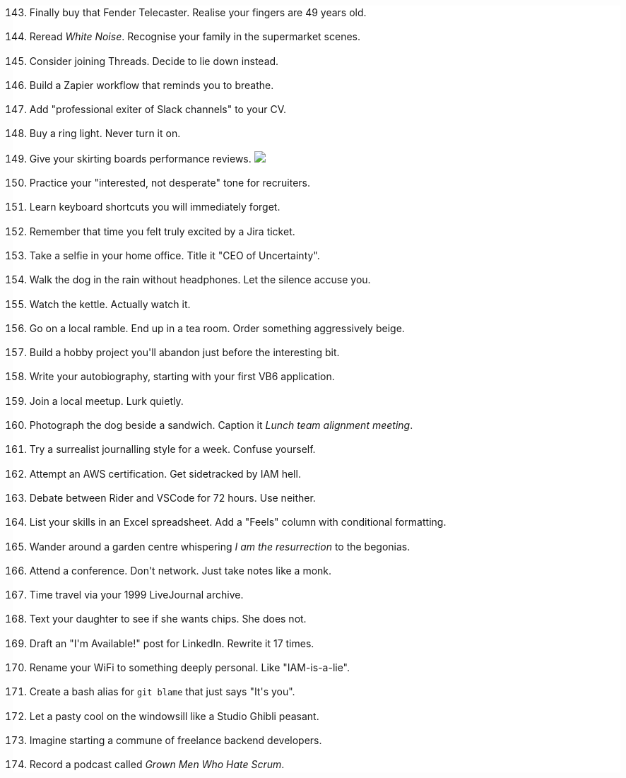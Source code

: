 143. Finally buy that Fender Telecaster. Realise your fingers are 49 years old.

144. Reread _White Noise_. Recognise your family in the supermarket scenes.

145. Consider joining Threads. Decide to lie down instead.

146. Build a Zapier workflow that reminds you to breathe.

147. Add "professional exiter of Slack channels" to your CV.

148. Buy a ring light. Never turn it on.

149. Give your skirting boards performance reviews.
     ![](https://blogstouks01.z33.web.core.windows.net/2025/06/IMG_0045.jpeg)

150. Practice your "interested, not desperate" tone for recruiters.

151. Learn keyboard shortcuts you will immediately forget.

152. Remember that time you felt truly excited by a Jira ticket.

153. Take a selfie in your home office. Title it "CEO of Uncertainty".

154. Walk the dog in the rain without headphones. Let the silence accuse you.

155. Watch the kettle. Actually watch it.

156. Go on a local ramble. End up in a tea room. Order something aggressively beige.

157. Build a hobby project you'll abandon just before the interesting bit.

158. Write your autobiography, starting with your first VB6 application.

159. Join a local meetup. Lurk quietly.

160. Photograph the dog beside a sandwich. Caption it _Lunch team alignment meeting_.

161. Try a surrealist journalling style for a week. Confuse yourself.

162. Attempt an AWS certification. Get sidetracked by IAM hell.

163. Debate between Rider and VSCode for 72 hours. Use neither.

164. List your skills in an Excel spreadsheet. Add a "Feels" column with conditional formatting.

165. Wander around a garden centre whispering _I am the resurrection_ to the begonias.

166. Attend a conference. Don't network. Just take notes like a monk.

167. Time travel via your 1999 LiveJournal archive.

168. Text your daughter to see if she wants chips. She does not.

169. Draft an "I'm Available!" post for LinkedIn. Rewrite it 17 times.

170. Rename your WiFi to something deeply personal. Like "IAM-is-a-lie".

171. Create a bash alias for `git blame` that just says "It's you".

172. Let a pasty cool on the windowsill like a Studio Ghibli peasant.

173. Imagine starting a commune of freelance backend developers.

174. Record a podcast called _Grown Men Who Hate Scrum_.
